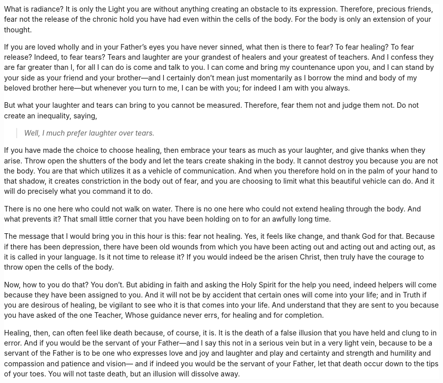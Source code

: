 What is radiance? It is only the Light you are without anything creating
an obstacle to its expression. Therefore, precious friends, fear not the
release of the chronic hold you have had even within the cells of the
body. For the body is only an extension of your thought.

If you are loved wholly and in your Father’s eyes you have never sinned,
what then is there to fear? To fear healing? To fear release? Indeed, to
fear tears? Tears and laughter are your grandest of healers and your
greatest of teachers. And I confess they are far greater than I, for all
I can do is come and talk to you. I can come and bring my countenance
upon you, and I can stand by your side as your friend and your
brother—and I certainly don’t mean just momentarily as I borrow the mind
and body of my beloved brother here—but whenever you turn to me, I can
be with you; for indeed I am with you always.

But what your laughter and tears can bring to you cannot be measured.
Therefore, fear them not and judge them not. Do not create an
inequality, saying,

> *Well, I much prefer laughter over tears.*

If you have made the choice to choose healing, then embrace your tears
as much as your laughter, and give thanks when they arise. Throw open
the shutters of the body and let the tears create shaking in the body.
It cannot destroy you because you are not the body. You are that which
utilizes it as a vehicle of communication. And when you therefore hold
on in the palm of your hand to that shadow, it creates constriction in
the body out of fear, and you are choosing to limit what this beautiful
vehicle can do. And it will do precisely what you command it to do.

There is no one here who could not walk on water. There is no one here
who could not extend healing through the body. And what prevents it?
That small little corner that you have been holding on to for an awfully
long time.

The message that I would bring you in this hour is this: fear not
healing. Yes, it feels like change, and thank God for that. Because if
there has been depression, there have been old wounds from which you
have been acting out and acting out and acting out, as it is called in
your language. Is it not time to release it? If you would indeed be the
arisen Christ, then truly have the courage to throw open the cells of
the body.

Now, how to you do that? You don’t. But abiding in faith and asking the
Holy Spirit for the help you need, indeed helpers will come because they
have been assigned to you. And it will not be by accident that certain
ones will come into your life; and in Truth if you are desirous of
healing, be vigilant to see who it is that comes into your life. And
understand that they are sent to you because you have asked of the one
Teacher, Whose guidance never errs, for healing and for completion.

Healing, then, can often feel like death because, of course, it is. It
is the death of a false illusion that you have held and clung to in
error. And if you would be the servant of your Father—and I say this not
in a serious vein but in a very light vein, because to be a servant of
the Father is to be one who expresses love and joy and laughter and play
and certainty and strength and humility and compassion and patience and
vision— and if indeed you would be the servant of your Father, let that
death occur down to the tips of your toes. You will not taste death, but
an illusion will dissolve away.
